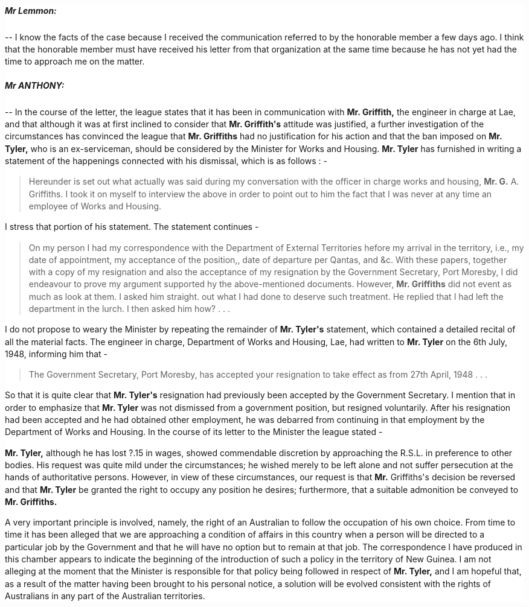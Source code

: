 ##### Mr Lemmon:

--  I know the facts of the case because I received the communication referred to by the honorable member a few days ago. I think that the honorable member must have received his letter from that organization at the same time because he has not yet had the time to approach me on the matter. 

##### Mr ANTHONY:

-- In the course of the letter, the league states that it has been in communication with  **Mr. Griffith,**  the engineer in charge at Lae, and that although it was at first inclined to consider that  **Mr. Griffith's**  attitude was justified, a further investigation of the circumstances has convinced the league that  **Mr. Griffiths**  had no justification for his action and that the ban imposed on  **Mr. Tyler,**  who is an ex-serviceman, should be considered by the Minister for Works and Housing.  **Mr. Tyler**  has furnished in writing a statement of the happenings connected with his dismissal, which is as follows : - 

  >Hereunder is set out what actually was said during my conversation with the officer in charge works and housing,  **Mr. G.**  A. Griffiths. I  took it  on  myself to interview the above in order to point out to him the fact that I was never at any time an employee of Works and Housing. 

I stress that portion of his statement. The statement continues - 

  >On my person I had my correspondence with the Department of External Territories hefore my arrival in the territory, i.e., my date of appointment, my acceptance of the position,, date of departure per Qantas, and &amp;c. With these papers, together with a copy of my resignation and also the acceptance of my resignation by the Government Secretary, Port Moresby, I did endeavour to prove my argument supported hy the above-mentioned documents. However,  **Mr. Griffiths**  did not event  as much as look at them. I asked him straight. out what I had done to deserve such treatment. He replied that I had left the department in the lurch. I then asked him how? . . . 

I do not propose to weary the Minister by repeating the remainder of  **Mr. Tyler's**  statement, which contained a detailed recital of all the material facts. The engineer in charge, Department of Works and Housing, Lae, had written to  **Mr. Tyler**  on the 6th July, 1948, informing him that - 

  >The Government Secretary, Port Moresby, has accepted your resignation to take effect as from 27th April, 1948 . . . 

So that it is quite clear that  **Mr. Tyler's**  resignation had previously been accepted by the Government Secretary. I mention that in order to emphasize that  **Mr. Tyler**  was not dismissed from a government position, but resigned voluntarily. After his resignation had been accepted and he had obtained other employment, he was debarred from continuing in that employment by the Department of Works and Housing. In the course of its letter to the Minister the league stated - 

  >
 **Mr. Tyler,** although he has lost ?.15 in wages, showed commendable discretion by approaching the R.S.L. in preference to other bodies.  His  request was quite mild under the circumstances; he wished merely to be left alone and not suffer persecution at the hands of authoritative persons. However, in view of these circumstances, our request is that  **Mr.**  Griffiths's  decision be reversed and that  **Mr. Tyler**  be granted the right to occupy any position he desires; furthermore, that a suitable admonition be conveyed to  **Mr. Griffiths.** 

A very important principle is involved, namely, the right of an Australian to follow the occupation of his own choice. From time to time it has been alleged that we are approaching a condition of affairs in this country when a person will be directed to a particular job by the Government and that he will have no option but to remain at that job. The correspondence I have produced in this chamber appears to indicate the beginning of the introduction of such a policy in the territory of New Guinea. I am not alleging at the moment that the Minister is responsible for that policy being followed in respect of  **Mr. Tyler,**  and I am hopeful that, as a result of the matter having been brought to his personal notice, a solution will be evolved consistent with the rights of Australians in any part of the Australian territories. 
